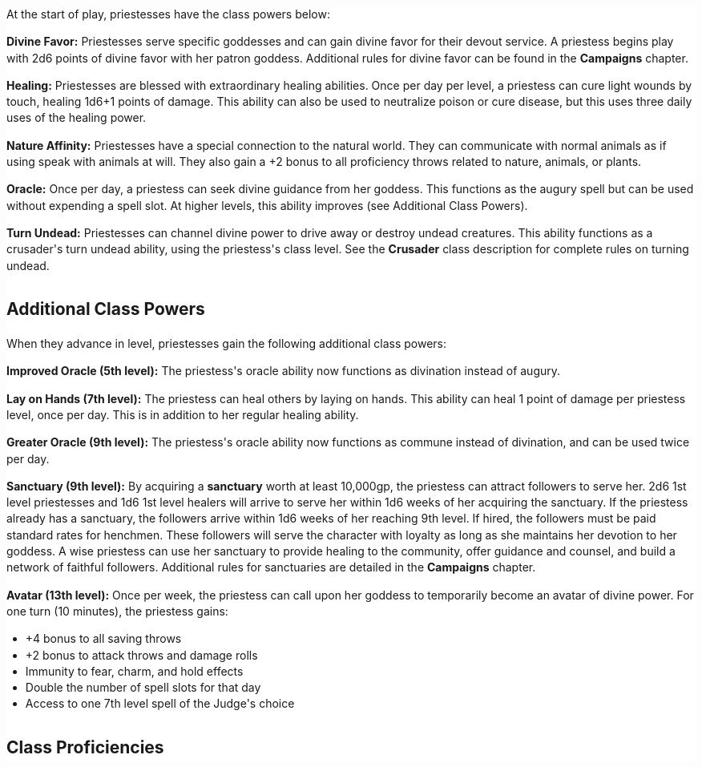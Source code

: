 At the start of play, priestesses have the class powers below:

**Divine Favor:** Priestesses serve specific goddesses and can gain divine favor for their devout service. A priestess begins play with 2d6 points of divine favor with her patron goddess. Additional rules for divine favor can be found in the **Campaigns** chapter.

**Healing:** Priestesses are blessed with extraordinary healing abilities. Once per day per level, a priestess can cure light wounds by touch, healing 1d6+1 points of damage. This ability can also be used to neutralize poison or cure disease, but this uses three daily uses of the healing power.

**Nature Affinity:** Priestesses have a special connection to the natural world. They can communicate with normal animals as if using speak with animals at will. They also gain a +2 bonus to all proficiency throws related to nature, animals, or plants.

**Oracle:** Once per day, a priestess can seek divine guidance from her goddess. This functions as the augury spell but can be used without expending a spell slot. At higher levels, this ability improves (see Additional Class Powers).

**Turn Undead:** Priestesses can channel divine power to drive away or destroy undead creatures. This ability functions as a crusader's turn undead ability, using the priestess's class level. See the **Crusader** class description for complete rules on turning undead.

## Additional Class Powers

When they advance in level, priestesses gain the following additional class powers:

**Improved Oracle (5th level):** The priestess's oracle ability now functions as divination instead of augury.

**Lay on Hands (7th level):** The priestess can heal others by laying on hands. This ability can heal 1 point of damage per priestess level, once per day. This is in addition to her regular healing ability.

**Greater Oracle (9th level):** The priestess's oracle ability now functions as commune instead of divination, and can be used twice per day.

**Sanctuary (9th level):** By acquiring a **sanctuary** worth at least 10,000gp, the priestess can attract followers to serve her. 2d6 1st level priestesses and 1d6 1st level healers will arrive to serve her within 1d6 weeks of her acquiring the sanctuary. If the priestess already has a sanctuary, the followers arrive within 1d6 weeks of her reaching 9th level. If hired, the followers must be paid standard rates for henchmen. These followers will serve the character with loyalty as long as she maintains her devotion to her goddess. A wise priestess can use her sanctuary to provide healing to the community, offer guidance and counsel, and build a network of faithful followers. Additional rules for sanctuaries are detailed in the **Campaigns** chapter.

**Avatar (13th level):** Once per week, the priestess can call upon her goddess to temporarily become an avatar of divine power. For one turn (10 minutes), the priestess gains:
- +4 bonus to all saving throws
- +2 bonus to attack throws and damage rolls
- Immunity to fear, charm, and hold effects
- Double the number of spell slots for that day
- Access to one 7th level spell of the Judge's choice

## Class Proficiencies
